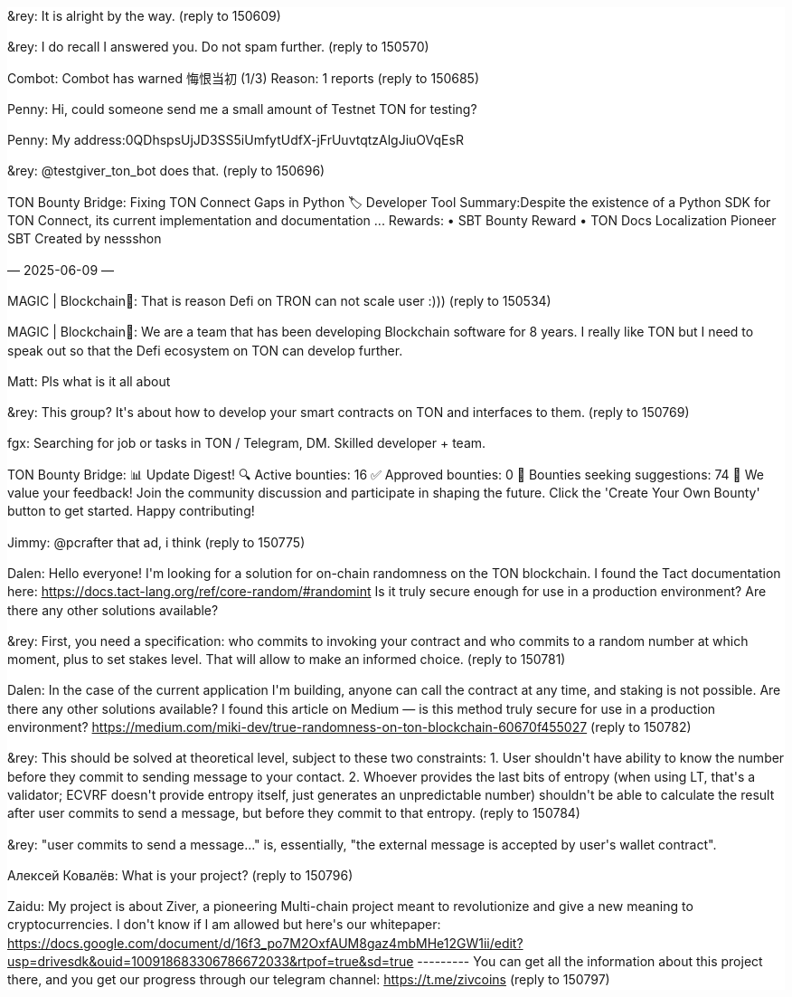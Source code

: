 &rey: It is alright by the way. (reply to 150609)

&rey: I do recall I answered you. Do not spam further. (reply to 150570)

Combot: Combot has warned 悔恨当初 (1/3) Reason: 1 reports (reply to 150685)

Penny: Hi, could someone send me a small amount of Testnet TON for testing?

Penny: My address:0QDhspsUjJD3SS5iUmfytUdfX-jFrUuvtqtzAlgJiuOVqEsR

&rey: @testgiver_ton_bot does that. (reply to 150696)

TON Bounty Bridge: ​Fixing TON Connect Gaps in Python  🏷 Developer Tool  Summary:Despite the existence of a Python SDK for TON Connect, its current implementation and documentation ...  Rewards: • SBT Bounty Reward • TON Docs Localization Pioneer SBT  Created by nessshon

— 2025-06-09 —

MAGIC | Blockchain🙏: That is reason Defi on TRON can not scale user :))) (reply to 150534)

MAGIC | Blockchain🙏: We are a team that has been developing Blockchain software for 8 years. I really like TON but I need to speak out so that the Defi ecosystem on TON can develop further.

Matt: Pls what is it all about

&rey: This group? It's about how to develop your smart contracts on TON and interfaces to them. (reply to 150769)

fgx: Searching for job or tasks in TON / Telegram, DM. Skilled developer + team.

TON Bounty Bridge: 📊 Update Digest!  🔍 Active bounties: 16 ✅ Approved bounties: 0 🔄 Bounties seeking suggestions: 74  📣 We value your feedback! Join the community discussion and participate in shaping the future. Click the 'Create Your Own Bounty' button to get started.  Happy contributing!

Jimmy: @pcrafter that ad, i think (reply to 150775)

Dalen: Hello everyone! I'm looking for a solution for on-chain randomness on the TON blockchain. I found the Tact documentation here: https://docs.tact-lang.org/ref/core-random/#randomint Is it truly secure enough for use in a production environment? Are there any other solutions available?

&rey: First, you need a specification: who commits to invoking your contract and who commits to a random number at which moment, plus to set stakes level. That will allow to make an informed choice. (reply to 150781)

Dalen: In the case of the current application I'm building, anyone can call the contract at any time, and staking is not possible. Are there any other solutions available? I found this article on Medium — is this method truly secure for use in a production environment? https://medium.com/miki-dev/true-randomness-on-ton-blockchain-60670f455027 (reply to 150782)

&rey: This should be solved at theoretical level, subject to these two constraints: 1. User shouldn't have ability to know the number before they commit to sending message to your contact. 2. Whoever provides the last bits of entropy (when using LT, that's a validator; ECVRF doesn't provide entropy itself, just generates an unpredictable number) shouldn't be able to calculate the result after user commits to send a message, but before they commit to that entropy. (reply to 150784)

&rey: "user commits to send a message..." is, essentially, "the external message is accepted by user's wallet contract".

Алексей Ковалёв: What is your project? (reply to 150796)

Zaidu: My project is about Ziver, a pioneering Multi-chain project meant to revolutionize and give a new meaning to cryptocurrencies.  I don't know if I am allowed but here's our whitepaper:  https://docs.google.com/document/d/16f3_po7M2OxfAUM8gaz4mbMHe12GW1ii/edit?usp=drivesdk&ouid=100918683306786672033&rtpof=true&sd=true  ---------    You can get all the information about this project there, and you get our progress through our telegram channel:  https://t.me/zivcoins (reply to 150797)
